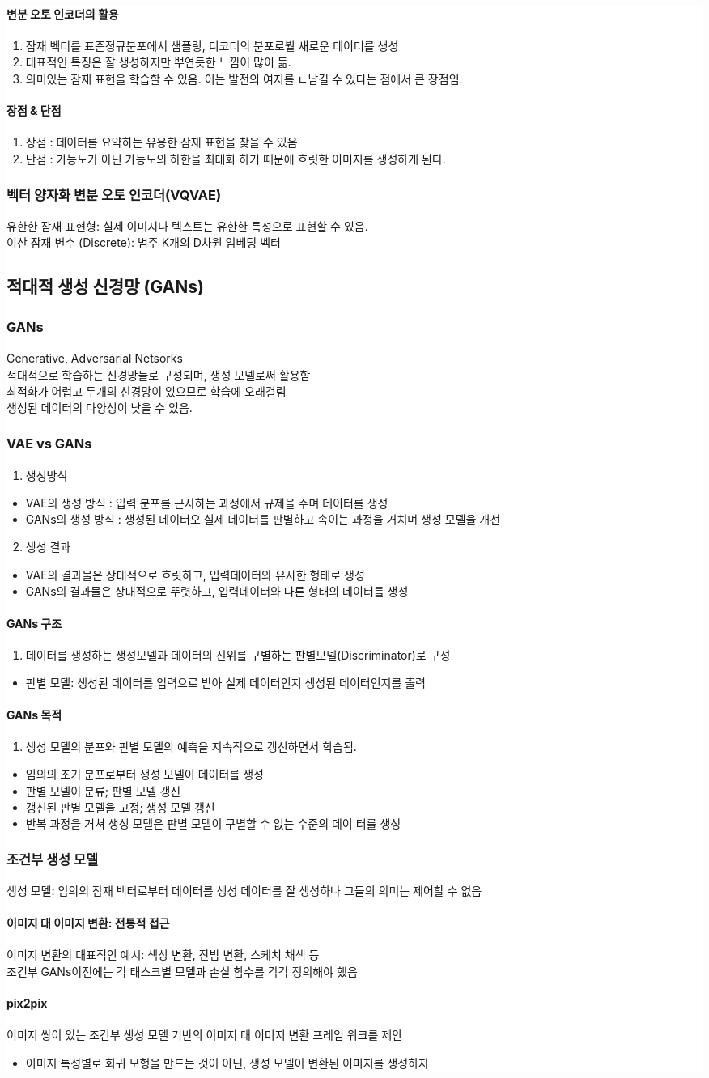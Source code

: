 
#### 변분 오토 인코더의 활용
1. 잠재 벡터를 표준정규분포에서 샘플링, 디코더의 분포로붵 새로운 데이터를 생성
2. 대표적인 특징은 잘 생성하지만 뿌연듯한 느낌이 많이 듦.
3. 의미있는 잠재 표현을 학습할 수 있음. 이는 발전의 여지를 ㄴ남길 수 있다는 점에서 큰 장점임.
#### 장점 & 단점
1. 장점 : 데이터를 요약하는 유용한 잠재 표현을 찾을 수 있음
2. 단점 : 가능도가 아닌 가능도의 하한을 최대화 하기 때문에 흐릿한 이미지를 생성하게 된다.

### 벡터 양자화 변분 오토 인코더(VQVAE)
유한한 잠재 표현형: 실제 이미지나 텍스트는 유한한 특성으로 표현할 수 있음.  
이산 잠재 변수 (Discrete): 범주 K개의 D차원 임베딩 벡터  

## 적대적 생성 신경망 (GANs)
### GANs
Generative, Adversarial Netsorks  
적대적으로 학습하는 신경망들로 구성되며, 생성 모델로써 활용함  
최적화가 어렵고 두개의 신경망이 있으므로 학습에 오래걸림  
생성된 데이터의 다양성이 낮을 수 있음.
### VAE vs GANs
1. 생성방식
- VAE의 생성 방식 : 입력 분포를 근사하는 과정에서 규제을 주며 데이터를 생성
- GANs의 생성 방식 : 생성된 데이터오 실제 데이터를 판별하고 속이는 과정을 거치며 생성 모델을 개선
2. 생성 결과
- VAE의 결과물은 상대적으로 흐릿하고, 입력데이터와 유사한 형태로 생성
- GANs의 결과물은 상대적으로 뚜렷하고, 입력데이터와 다른 형태의 데이터를 생성
#### GANs 구조
1. 데이터를 생성하는 생성모델과 데이터의 진위를 구별하는 판별모델(Discriminator)로 구성
- 판별 모델: 생성된 데이터를 입력으로 받아 실제 데이터인지 생성된 데이터인지를 출력
#### GANs 목적
1. 생성 모델의 분포와 판별 모델의 예측을 지속적으로 갱신하면서 학습됨.
- 임의의 초기 분포로부터 생성 모델이 데이터를 생성
- 판별 모델이 분류; 판별 모델 갱신
- 갱신된 판별 모델을 고정; 생성 모델 갱신
- 반복 과정을 거쳐 생성 모델은 판별 모델이 구별할 수 없는 수준의 데이 터를 생성

### 조건부 생성 모델
생성 모델: 임의의 잠재 벡터로부터 데이터를 생성
데이터를 잘 생성하나 그들의 의미는 제어할 수 없음

#### 이미지 대 이미지 변환: 전통적 접근
이미지 변환의 대표적인 예시: 색상 변환, 잔밤 변환, 스케치 채색 등  
조건부 GANs이전에는 각 태스크별 모델과 손실 함수를 각각 정의해야 했음  
#### pix2pix
이미지 쌍이 있는 조건부 생성 모델 기반의 이미지 대 이미지 변환 프레임 워크를 제안
- 이미지 특성별로 회귀 모형을 만드는 것이 아닌, 생성 모델이 변환된 이미지를 생성하자
